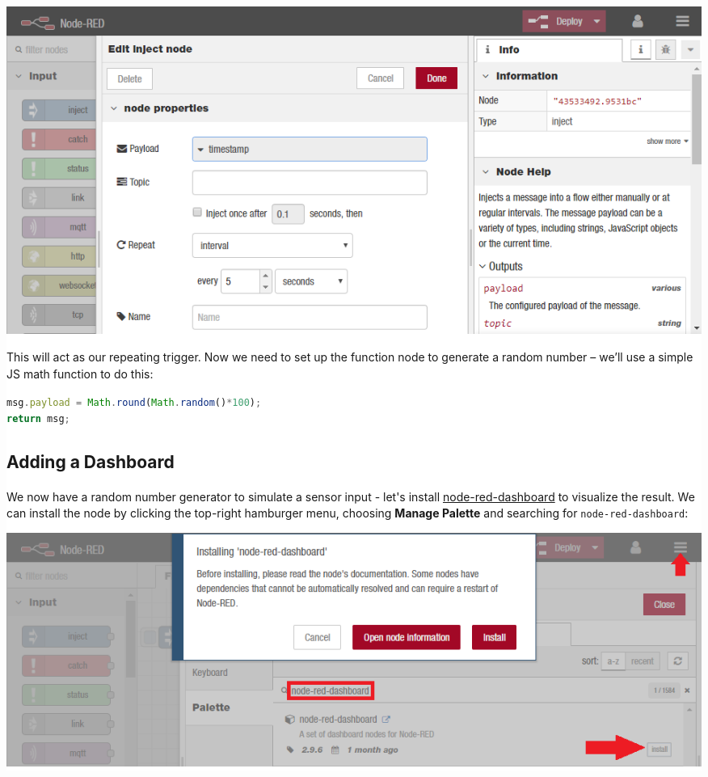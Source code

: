 ![node-red-dashboard](./node-red-dash_01.png)


This will act as our repeating trigger. Now we need to set up the function node to generate a random number – we’ll use a simple JS math function to do this:


```js
msg.payload = Math.round(Math.random()*100);
return msg;
```

## Adding a Dashboard

We now have a random number generator to simulate a sensor input - let's install [node-red-dashboard](https://flows.nodered.org/node/node-red-dashboard) to visualize the result. We can install the node by clicking the top-right hamburger menu, choosing __Manage Palette__ and searching for `node-red-dashboard`:


![node-red-dashboard](./node-red-dash_02.png)
